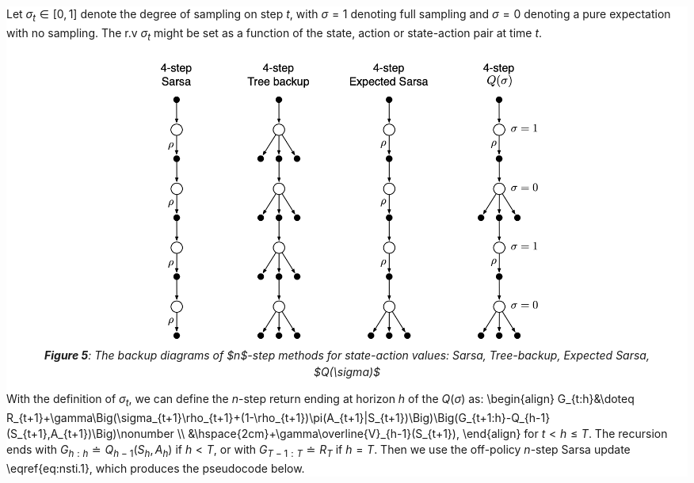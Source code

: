 Let $\sigma_t\in[0,1]$ denote the degree of sampling on step $t$, with $\sigma=1$ denoting full sampling and $\sigma=0$ denoting a pure expectation with no sampling. The r.v $\sigma_t$ might be set as a function of the state, action or state-action pair at time $t$.
<figure>
    <img src="/images/td-learning/n-step-q-sigma-backup.png" alt="Backup diagrams of n-step Sarsa, Tree-backup, Expected Sarsa, Q(sigma)" style="display: block; margin-left: auto; margin-right: auto; width: 530px; height: 370px"/>
    <figcaption style="text-align: center;font-style: italic;"><b>Figure 5</b>: The backup diagrams of $n$-step methods for state-action values: Sarsa, Tree-backup, Expected Sarsa, $Q(\sigma)$</figcaption>
</figure>

With the definition of $\sigma_t$, we can define the $n$-step return ending at horizon $h$ of the $Q(\sigma)$ as:
\begin{align}
G_{t:h}&\doteq R_{t+1}+\gamma\Big(\sigma_{t+1}\rho_{t+1}+(1-\rho_{t+1})\pi(A_{t+1}|S_{t+1})\Big)\Big(G_{t+1:h}-Q_{h-1}(S_{t+1},A_{t+1})\Big)\nonumber \\\\ &\hspace{2cm}+\gamma\overline{V}\_{h-1}(S_{t+1}),
\end{align}
for $t\lt h\leq T$. The recursion ends with $G_{h:h}\doteq Q_{h-1}(S_h,A_h)$ if $h\lt T$, or with $G_{T-1:T}\doteq R_T$ if $h=T$. Then we use the off-policy $n$-step Sarsa update \eqref{eq:nsti.1}, which produces the pseudocode below.
<figure>

[^1]: It is a special case of [n-step TD](#n-step-td) and TD($\lambda$).
[^2]: Bootstrapping is to update estimates  of the value functions of states based on estimates of value functions of other states.
[^3]: For the definition of Importance Sampling method, you can read more in this [section]({{< ref "monte-carlo-in-rl#is" >}}).